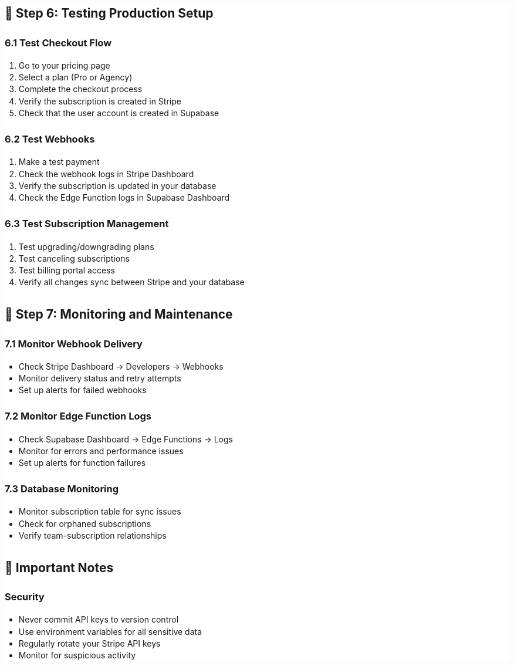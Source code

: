 ## 🔧 Step 6: Testing Production Setup

### 6.1 Test Checkout Flow

1. Go to your pricing page
2. Select a plan (Pro or Agency)
3. Complete the checkout process
4. Verify the subscription is created in Stripe
5. Check that the user account is created in Supabase

### 6.2 Test Webhooks

1. Make a test payment
2. Check the webhook logs in Stripe Dashboard
3. Verify the subscription is updated in your database
4. Check the Edge Function logs in Supabase Dashboard

### 6.3 Test Subscription Management

1. Test upgrading/downgrading plans
2. Test canceling subscriptions
3. Test billing portal access
4. Verify all changes sync between Stripe and your database

## 🔧 Step 7: Monitoring and Maintenance

### 7.1 Monitor Webhook Delivery

- Check Stripe Dashboard → Developers → Webhooks
- Monitor delivery status and retry attempts
- Set up alerts for failed webhooks

### 7.2 Monitor Edge Function Logs

- Check Supabase Dashboard → Edge Functions → Logs
- Monitor for errors and performance issues
- Set up alerts for function failures

### 7.3 Database Monitoring

- Monitor subscription table for sync issues
- Check for orphaned subscriptions
- Verify team-subscription relationships

## 🚨 Important Notes

### Security
- Never commit API keys to version control
- Use environment variables for all sensitive data
- Regularly rotate your Stripe API keys
- Monitor for suspicious activity
